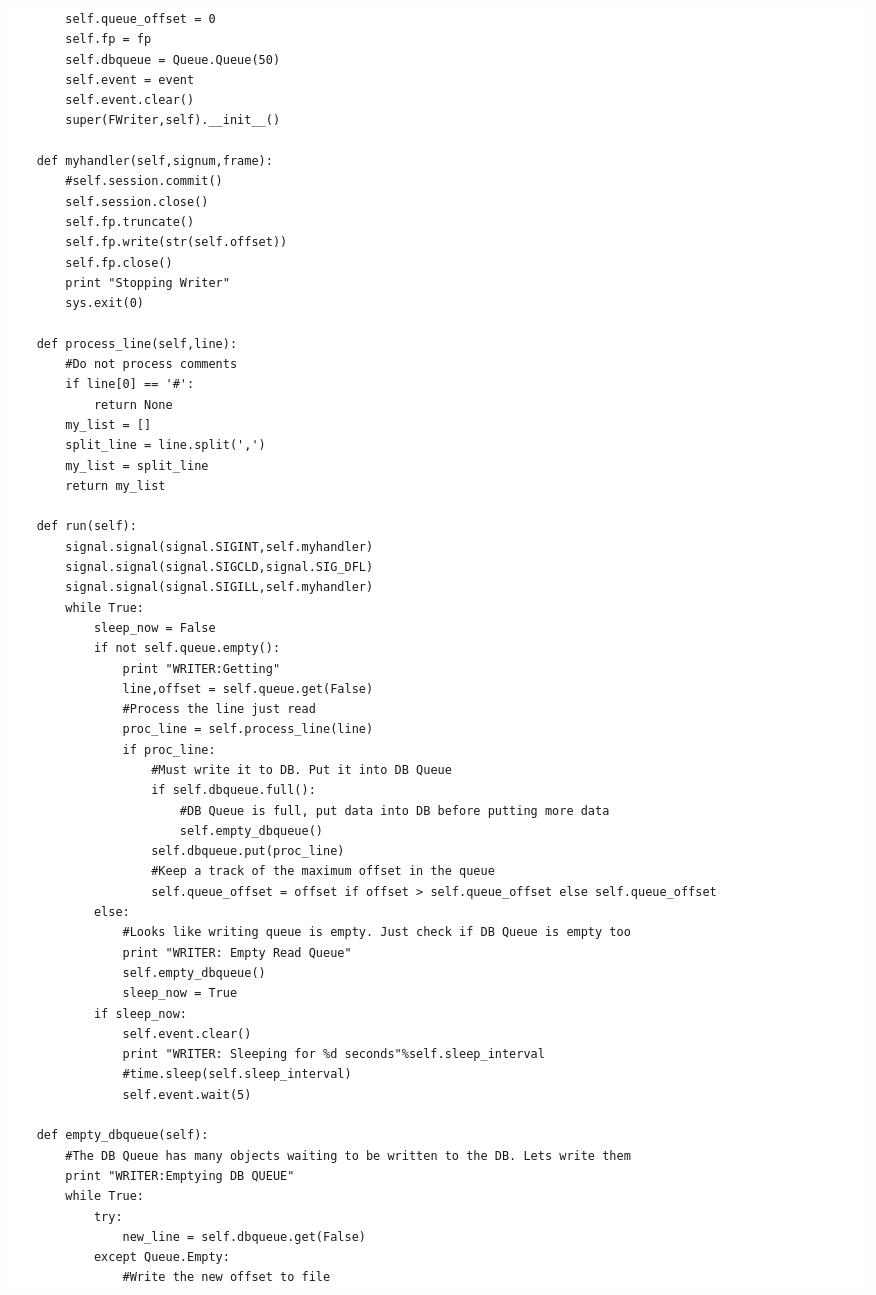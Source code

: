 ```
        self.queue_offset = 0
        self.fp = fp
        self.dbqueue = Queue.Queue(50)
        self.event = event
        self.event.clear()
        super(FWriter,self).__init__()

    def myhandler(self,signum,frame): 
        #self.session.commit()
        self.session.close()
        self.fp.truncate()
        self.fp.write(str(self.offset))
        self.fp.close()
        print "Stopping Writer"
        sys.exit(0)

    def process_line(self,line): 
        #Do not process comments
        if line[0] == '#': 
            return None
        my_list = []
        split_line = line.split(',')
        my_list = split_line
        return my_list

    def run(self): 
        signal.signal(signal.SIGINT,self.myhandler)
        signal.signal(signal.SIGCLD,signal.SIG_DFL)
        signal.signal(signal.SIGILL,self.myhandler)
        while True: 
            sleep_now = False
            if not self.queue.empty(): 
                print "WRITER:Getting"
                line,offset = self.queue.get(False)
                #Process the line just read
                proc_line = self.process_line(line)
                if proc_line: 
                    #Must write it to DB. Put it into DB Queue
                    if self.dbqueue.full(): 
                        #DB Queue is full, put data into DB before putting more data
                        self.empty_dbqueue()
                    self.dbqueue.put(proc_line)
                    #Keep a track of the maximum offset in the queue
                    self.queue_offset = offset if offset > self.queue_offset else self.queue_offset
            else: 
                #Looks like writing queue is empty. Just check if DB Queue is empty too
                print "WRITER: Empty Read Queue"
                self.empty_dbqueue()
                sleep_now = True
            if sleep_now: 
                self.event.clear()
                print "WRITER: Sleeping for %d seconds"%self.sleep_interval
                #time.sleep(self.sleep_interval)
                self.event.wait(5) 

    def empty_dbqueue(self): 
        #The DB Queue has many objects waiting to be written to the DB. Lets write them 
        print "WRITER:Emptying DB QUEUE"
        while True: 
            try: 
                new_line = self.dbqueue.get(False)
            except Queue.Empty: 
                #Write the new offset to file
```
